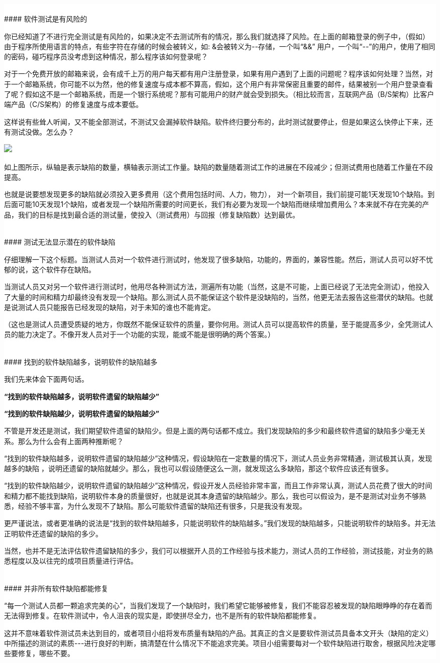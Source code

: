 
<br>
#### 软件测试是有风险的                                                                                

你已经知道了不进行完全测试是有风险的，如果决定不去测试所有的情况，那么我们就选择了风险。在上面的邮箱登录的例子中，（假如）由于程序所使用语言的特点，有些字符在存储的时候会被转义，如: &会被转义为--存储，一个叫“&&” 用户，一个叫“--”的用户，使用了相同的密码，碰巧程序员没考虑到这种情况，那么程序该如何登录呢？

对于一个免费开放的邮箱来说，会有成千上万的用户每天都有用户注册登录，如果有用户遇到了上面的问题呢？程序该如何处理？当然，对于一个邮箱系统，你可能不以为然，他的修复速度与成本都不算高，假如，这个用户有非常保密且重要的邮件，结果被别一个用户登录查看了呢？假如这不是一个邮箱系统，而是一个银行系统呢？那有可能用户的财产就会受到损失。（相比较而言，互联网产品（B/S架构）比客户端产品（C/S架构）的修复速度与成本要低。

这样说有些耸人听闻，又不能全部测试，不测试又会漏掉软件缺陷。软件终归要分布的，此时测试就要停止，但是如果这么快停止下来，还有测试没做。怎么办？

![](http://img.testclass.net/test_work.jpg)

如上图所示，纵轴是表示缺陷的数量，横轴表示测试工作量。缺陷的数量随着测试工作的进展在不段减少；但测试费用也随着工作量在不段提高。

也就是说要想发现更多的缺陷就必须投入更多费用（这个费用包括时间、人力，物力）， 对一个新项目，我们前提可能1天发现10个缺陷。到后面可能10天发现1个缺陷，或者发现一个缺陷所需要的时间更长，我们有必要为发现一个缺陷而继续增加费用么？本来就不存在完美的产品，我们的目标是找到最合适的测试量，使投入（测试费用）与回报（修复缺陷数）达到最优。

<br>
#### 测试无法显示潜在的软件缺陷                                                                     

仔细理解一下这个标题。当测试人员对一个软件进行测试时，他发现了很多缺陷，功能的，界面的，兼容性能。然后，测试人员可以好不忧郁的说，这个软件存在缺陷。

当测试人员又对另一个软件进行测试时，他用尽各种测试方法，测遍所有功能（当然，这是不可能，上面已经说了无法完全测试），他投入了大量的时间和精力却最终没有发现一个缺陷。那么测试人员不能保证这个软件是没缺陷的，当然，他更无法去报告这些潜伏的缺陷。也就是说测试人员只能报告已经发现的缺陷，对于未知的谁也不能肯定。

（这也是测试人员遭受质疑的地方，你既然不能保证软件的质量，要你何用。测试人员可以提高软件的质量，至于能提高多少，全凭测试人员的能力决定了。不像开发人员对于一个功能的实现，能或不能是很明确的两个答案。）

<br>
#### 找到的软件缺陷越多，说明软件的缺陷越多

我们先来体会下面两句话。

__“找到的软件缺陷越多，说明软件遗留的缺陷越少”__

__“找到的软件缺陷越少，说明软件遗留的缺陷越少”__

不管是开发还是测试，我们期望软件遗留的缺陷少。但是上面的两句话都不成立。我们发现缺陷的多少和最终软件遗留的缺陷多少毫无关系。那么为什么会有上面两种推断呢？

“找到的软件缺陷越多，说明软件遗留的缺陷越少”这种情况，假设缺陷在一定数量的情况下，测试人员业务非常精通，测试极其认真，发现越多的缺陷 ，说明还遗留的缺陷就越少。那么，我也可以假设随便这么一测，就发现这么多缺陷，那这个软件应该还有很多。

“找到的软件缺陷越少，说明软件遗留的缺陷越少”这种情况，假设开发人员经验非常丰富，而且工作非常认真，测试人员花费了很大的时间和精力都不能找到缺陷，说明软件本身的质量很好，也就是说其本身遗留的缺陷越少。那么，我也可以假设为，是不是测试对业务不够熟悉，经验不够丰富，为什么发现不了缺陷。那么可能软件遗留的缺陷还有很多，只是我没有发现。

更严谨说法，或者更准确的说法是“找到的软件缺陷越多，只能说明软件的缺陷越多。”我们发现的缺陷越多，只能说明软件的缺陷多。并无法正明软件还遗留的缺陷的多少。

当然，也并不是无法评估软件遗留缺陷的多少，我们可以根据开人员的工作经验与技术能力，测试人员的工作经验，测试技能，对业务的熟悉程度以及以往完的成项目质量进行评估。

<br>
#### 并非所有软件缺陷都能修复

“每一个测试人员都一颗追求完美的心”，当我们发现了一个缺陷时，我们希望它能够被修复，我们不能容忍被发现的缺陷眼睁睁的存在着而无法得到修复。在软件测试中，令人沮丧的现实是，即使拼尽全力，也不是所有的软件缺陷都能修复。

这并不意味着软件测试员未达到目的，或者项目小组将发布质量有缺陷的产品。其真正的含义是要软件测试员具备本文开头（缺陷的定义）中所描述的测试的素质---进行良好的判断，搞清楚在什么情况下不能追求完美。项目小组需要每对一个软件缺陷进行取舍，根据风险决定哪些要修复，哪些不要。

